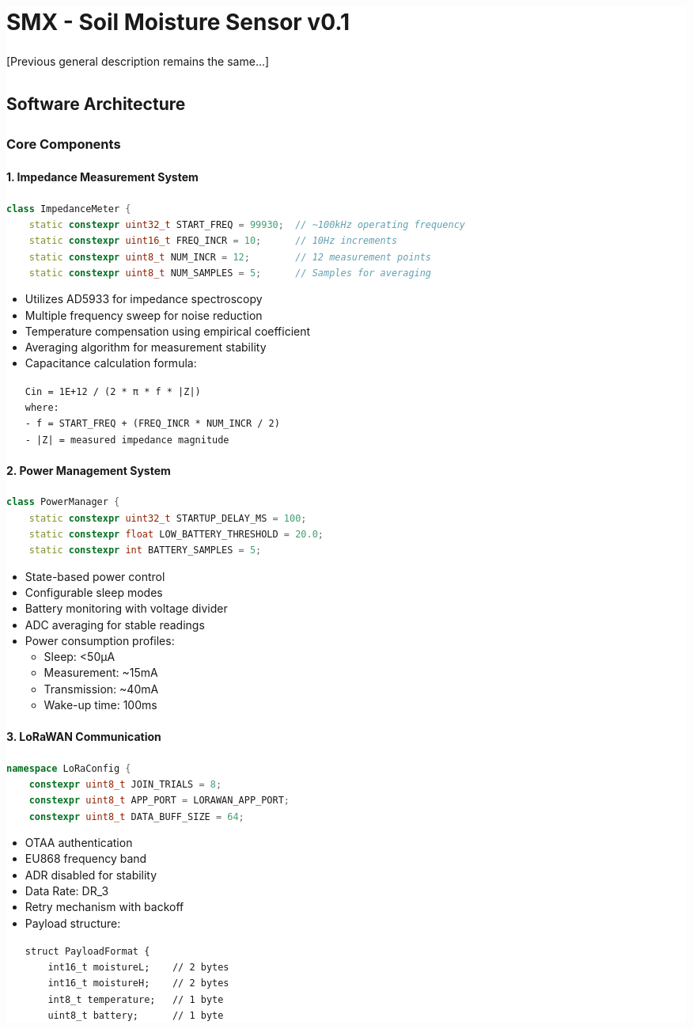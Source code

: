 # SMX - Soil Moisture Sensor v0.1
[Previous general description remains the same...]

## Software Architecture

### Core Components

#### 1. Impedance Measurement System
```cpp
class ImpedanceMeter {
    static constexpr uint32_t START_FREQ = 99930;  // ~100kHz operating frequency
    static constexpr uint16_t FREQ_INCR = 10;      // 10Hz increments
    static constexpr uint8_t NUM_INCR = 12;        // 12 measurement points
    static constexpr uint8_t NUM_SAMPLES = 5;      // Samples for averaging
```
- Utilizes AD5933 for impedance spectroscopy
- Multiple frequency sweep for noise reduction
- Temperature compensation using empirical coefficient
- Averaging algorithm for measurement stability
- Capacitance calculation formula:
  ```
  Cin = 1E+12 / (2 * π * f * |Z|)
  where:
  - f = START_FREQ + (FREQ_INCR * NUM_INCR / 2)
  - |Z| = measured impedance magnitude
  ```

#### 2. Power Management System
```cpp
class PowerManager {
    static constexpr uint32_t STARTUP_DELAY_MS = 100;
    static constexpr float LOW_BATTERY_THRESHOLD = 20.0;
    static constexpr int BATTERY_SAMPLES = 5;
```
- State-based power control
- Configurable sleep modes
- Battery monitoring with voltage divider
- ADC averaging for stable readings
- Power consumption profiles:
  - Sleep: <50µA
  - Measurement: ~15mA
  - Transmission: ~40mA
  - Wake-up time: 100ms

#### 3. LoRaWAN Communication
```cpp
namespace LoRaConfig {
    constexpr uint8_t JOIN_TRIALS = 8;
    constexpr uint8_t APP_PORT = LORAWAN_APP_PORT;
    constexpr uint8_t DATA_BUFF_SIZE = 64;
```
- OTAA authentication
- EU868 frequency band
- ADR disabled for stability
- Data Rate: DR_3
- Retry mechanism with backoff
- Payload structure:
  ```
  struct PayloadFormat {
      int16_t moistureL;    // 2 bytes
      int16_t moistureH;    // 2 bytes
      int8_t temperature;   // 1 byte
      uint8_t battery;      // 1 byte
  ```